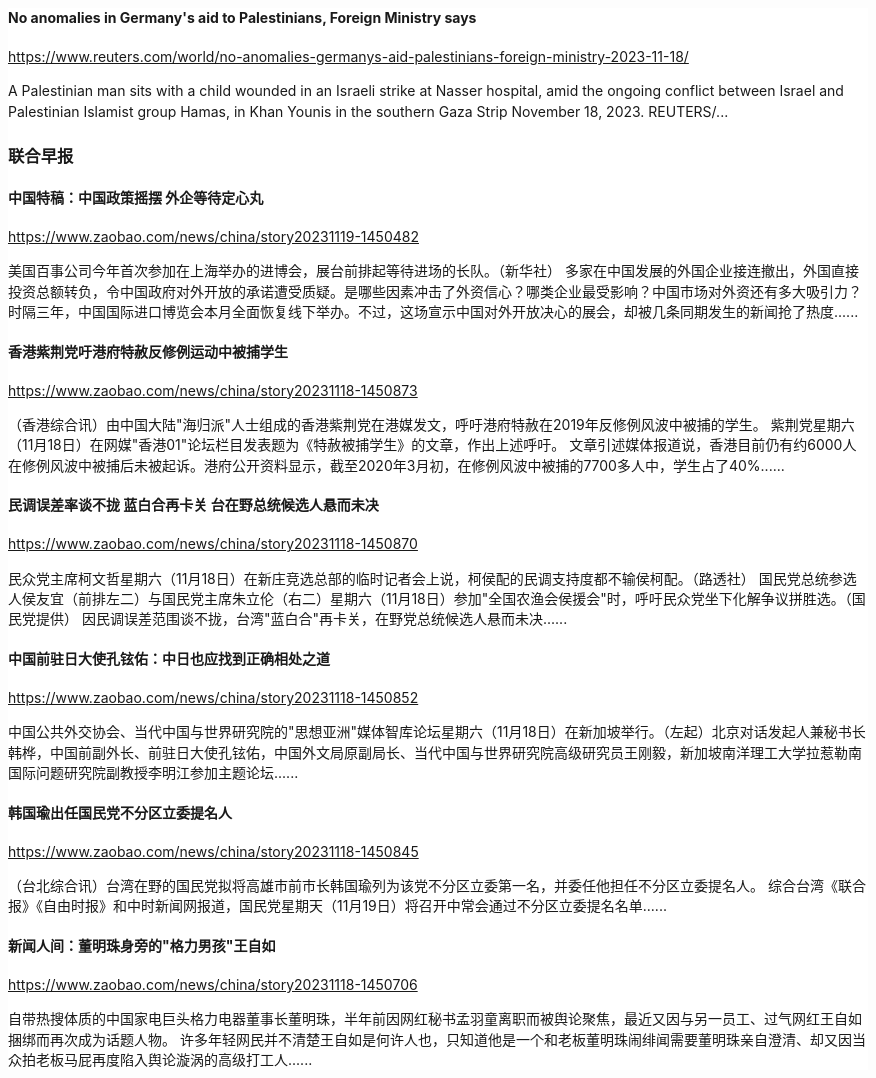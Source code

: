 #### No anomalies in Germany's aid to Palestinians, Foreign Ministry says

https://www.reuters.com/world/no-anomalies-germanys-aid-palestinians-foreign-ministry-2023-11-18/

A Palestinian man sits with a child wounded in an Israeli strike at
Nasser hospital, amid the ongoing conflict between Israel and
Palestinian Islamist group Hamas, in Khan Younis in the southern Gaza
Strip November 18, 2023. REUTERS/\...

### 联合早报

#### 中国特稿：中国政策摇摆 外企等待定心丸

https://www.zaobao.com/news/china/story20231119-1450482

美国百事公司今年首次参加在上海举办的进博会，展台前排起等待进场的长队。（新华社）
多家在中国发展的外国企业接连撤出，外国直接投资总额转负，令中国政府对外开放的承诺遭受质疑。是哪些因素冲击了外资信心？哪类企业最受影响？中国市场对外资还有多大吸引力？
时隔三年，中国国际进口博览会本月全面恢复线下举办。不过，这场宣示中国对外开放决心的展会，却被几条同期发生的新闻抢了热度......

#### 香港紫荆党吁港府特赦反修例运动中被捕学生

https://www.zaobao.com/news/china/story20231118-1450873

（香港综合讯）由中国大陆"海归派"人士组成的香港紫荆党在港媒发文，呼吁港府特赦在2019年反修例风波中被捕的学生。
紫荆党星期六（11月18日）在网媒"香港01"论坛栏目发表题为《特赦被捕学生》的文章，作出上述呼吁。
文章引述媒体报道说，香港目前仍有约6000人在修例风波中被捕后未被起诉。港府公开资料显示，截至2020年3月初，在修例风波中被捕的7700多人中，学生占了40%......

#### 民调误差率谈不拢 蓝白合再卡关 台在野总统候选人悬而未决

https://www.zaobao.com/news/china/story20231118-1450870

民众党主席柯文哲星期六（11月18日）在新庄竞选总部的临时记者会上说，柯侯配的民调支持度都不输侯柯配。（路透社）
国民党总统参选人侯友宜（前排左二）与国民党主席朱立伦（右二）星期六（11月18日）参加"全国农渔会侯援会"时，呼吁民众党坐下化解争议拼胜选。（国民党提供）
因民调误差范围谈不拢，台湾"蓝白合"再卡关，在野党总统候选人悬而未决......

#### 中国前驻日大使孔铉佑：中日也应找到正确相处之道

https://www.zaobao.com/news/china/story20231118-1450852

中国公共外交协会、当代中国与世界研究院的"思想亚洲"媒体智库论坛星期六（11月18日）在新加坡举行。（左起）北京对话发起人兼秘书长韩桦，中国前副外长、前驻日大使孔铉佑，中国外文局原副局长、当代中国与世界研究院高级研究员王刚毅，新加坡南洋理工大学拉惹勒南国际问题研究院副教授李明江参加主题论坛......

#### 韩国瑜出任国民党不分区立委提名人

https://www.zaobao.com/news/china/story20231118-1450845

（台北综合讯）台湾在野的国民党拟将高雄市前市长韩国瑜列为该党不分区立委第一名，并委任他担任不分区立委提名人。
综合台湾《联合报》《自由时报》和中时新闻网报道，国民党星期天（11月19日）将召开中常会通过不分区立委提名名单......

#### 新闻人间：董明珠身旁的"格力男孩"王自如

https://www.zaobao.com/news/china/story20231118-1450706

自带热搜体质的中国家电巨头格力电器董事长董明珠，半年前因网红秘书孟羽童离职而被舆论聚焦，最近又因与另一员工、过气网红王自如捆绑而再次成为话题人物。
许多年轻网民并不清楚王自如是何许人也，只知道他是一个和老板董明珠闹绯闻需要董明珠亲自澄清、却又因当众拍老板马屁再度陷入舆论漩涡的高级打工人......
